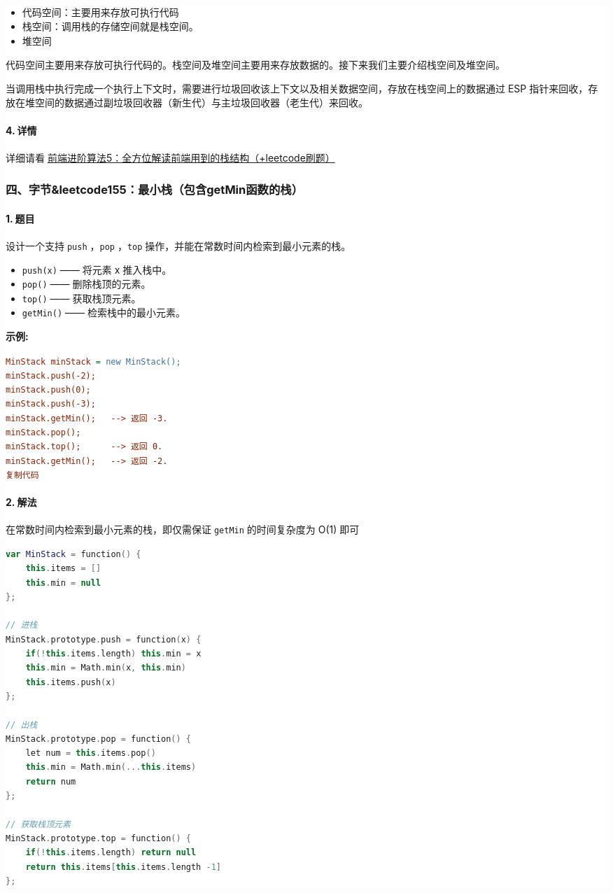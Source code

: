 - 代码空间：主要用来存放可执行代码
- 栈空间：调用栈的存储空间就是栈空间。
- 堆空间

代码空间主要用来存放可执行代码的。栈空间及堆空间主要用来存放数据的。接下来我们主要介绍栈空间及堆空间。

当调用栈中执行完成一个执行上下文时，需要进行垃圾回收该上下文以及相关数据空间，存放在栈空间上的数据通过 ESP 指针来回收，存放在堆空间的数据通过副垃圾回收器（新生代）与主垃圾回收器（老生代）来回收。

#### 4. 详情

详细请看 [前端进阶算法5：全方位解读前端用到的栈结构（+leetcode刷题）](https://link.juejin.cn?target=https%3A%2F%2Fgithub.com%2FsisterAn%2FJavaScript-Algorithms%2Fissues%2F24)

### 四、字节&leetcode155：最小栈（包含getMin函数的栈）

#### 1. 题目

设计一个支持 `push` ，`pop` ，`top` 操作，并能在常数时间内检索到最小元素的栈。

- `push(x)` —— 将元素 x 推入栈中。
- `pop()` —— 删除栈顶的元素。
- `top()` —— 获取栈顶元素。
- `getMin()` —— 检索栈中的最小元素。

**示例:**

```ini
MinStack minStack = new MinStack();
minStack.push(-2);
minStack.push(0);
minStack.push(-3);
minStack.getMin();   --> 返回 -3.
minStack.pop();
minStack.top();      --> 返回 0.
minStack.getMin();   --> 返回 -2.
复制代码
```

#### 2. 解法

在常数时间内检索到最小元素的栈，即仅需保证 `getMin` 的时间复杂度为 O(1) 即可

```kotlin
var MinStack = function() {
    this.items = []
    this.min = null
};

// 进栈
MinStack.prototype.push = function(x) {
    if(!this.items.length) this.min = x 
    this.min = Math.min(x, this.min)
    this.items.push(x) 
};

// 出栈
MinStack.prototype.pop = function() {
    let num = this.items.pop() 
    this.min = Math.min(...this.items)
    return num
};

// 获取栈顶元素
MinStack.prototype.top = function() {
    if(!this.items.length) return null
    return this.items[this.items.length -1] 
};
```